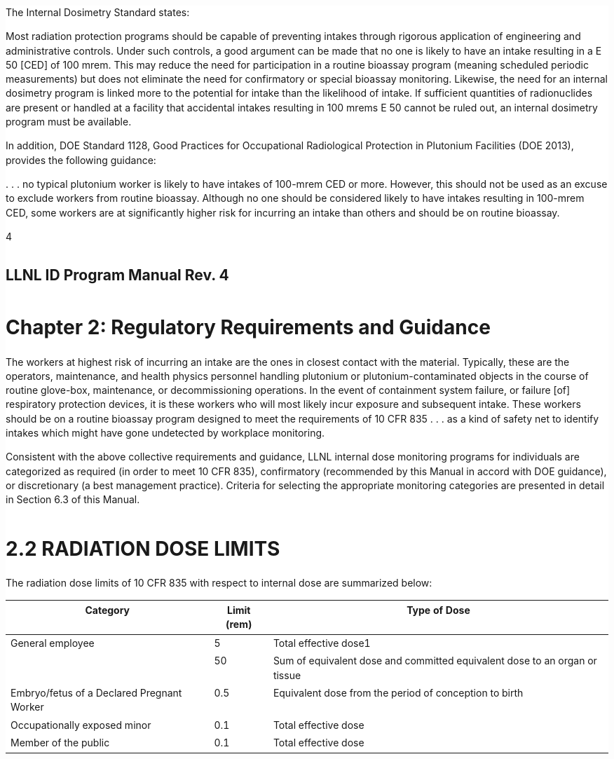 The Internal Dosimetry Standard states:

Most radiation protection programs should be capable of preventing intakes through rigorous application of engineering and administrative controls. Under such controls, a good argument can be made that no one is likely to have an intake resulting in a E 50 [CED] of 100 mrem. This may reduce the need for participation in a routine bioassay program (meaning scheduled periodic measurements) but does not eliminate the need for confirmatory or special bioassay monitoring. Likewise, the need for an internal dosimetry program is linked more to the potential for intake than the likelihood of intake. If sufficient quantities of radionuclides are present or handled at a facility that accidental intakes resulting in 100 mrems E 50 cannot be ruled out, an internal dosimetry program must be available.

In addition, DOE Standard 1128, Good Practices for Occupational Radiological Protection in Plutonium Facilities (DOE 2013), provides the following guidance:

. . . no typical plutonium worker is likely to have intakes of 100-mrem CED or more. However, this should not be used as an excuse to exclude workers from routine bioassay. Although no one should be considered likely to have intakes resulting in 100-mrem CED, some workers are at significantly higher risk for incurring an intake than others and should be on routine bioassay.

4

LLNL ID Program Manual Rev. 4
---
# Chapter 2: Regulatory Requirements and Guidance

The workers at highest risk of incurring an intake are the ones in closest contact with the material. Typically, these are the operators, maintenance, and health physics personnel handling plutonium or plutonium-contaminated objects in the course of routine glove-box, maintenance, or decommissioning operations. In the event of containment system failure, or failure [of] respiratory protection devices, it is these workers who will most likely incur exposure and subsequent intake. These workers should be on a routine bioassay program designed to meet the requirements of 10 CFR 835 . . . as a kind of safety net to identify intakes which might have gone undetected by workplace monitoring.

Consistent with the above collective requirements and guidance, LLNL internal dose monitoring programs for individuals are categorized as required (in order to meet 10 CFR 835), confirmatory (recommended by this Manual in accord with DOE guidance), or discretionary (a best management practice). Criteria for selecting the appropriate monitoring categories are presented in detail in Section 6.3 of this Manual.

# 2.2 RADIATION DOSE LIMITS

The radiation dose limits of 10 CFR 835 with respect to internal dose are summarized below:

|Category|Limit (rem)|Type of Dose|
|---|---|---|
|General employee|5|Total effective dose1|
| |50|Sum of equivalent dose and committed equivalent dose to an organ or tissue|
|Embryo/fetus of a Declared Pregnant Worker|0.5|Equivalent dose from the period of conception to birth|
|Occupationally exposed minor|0.1|Total effective dose|
|Member of the public|0.1|Total effective dose|

